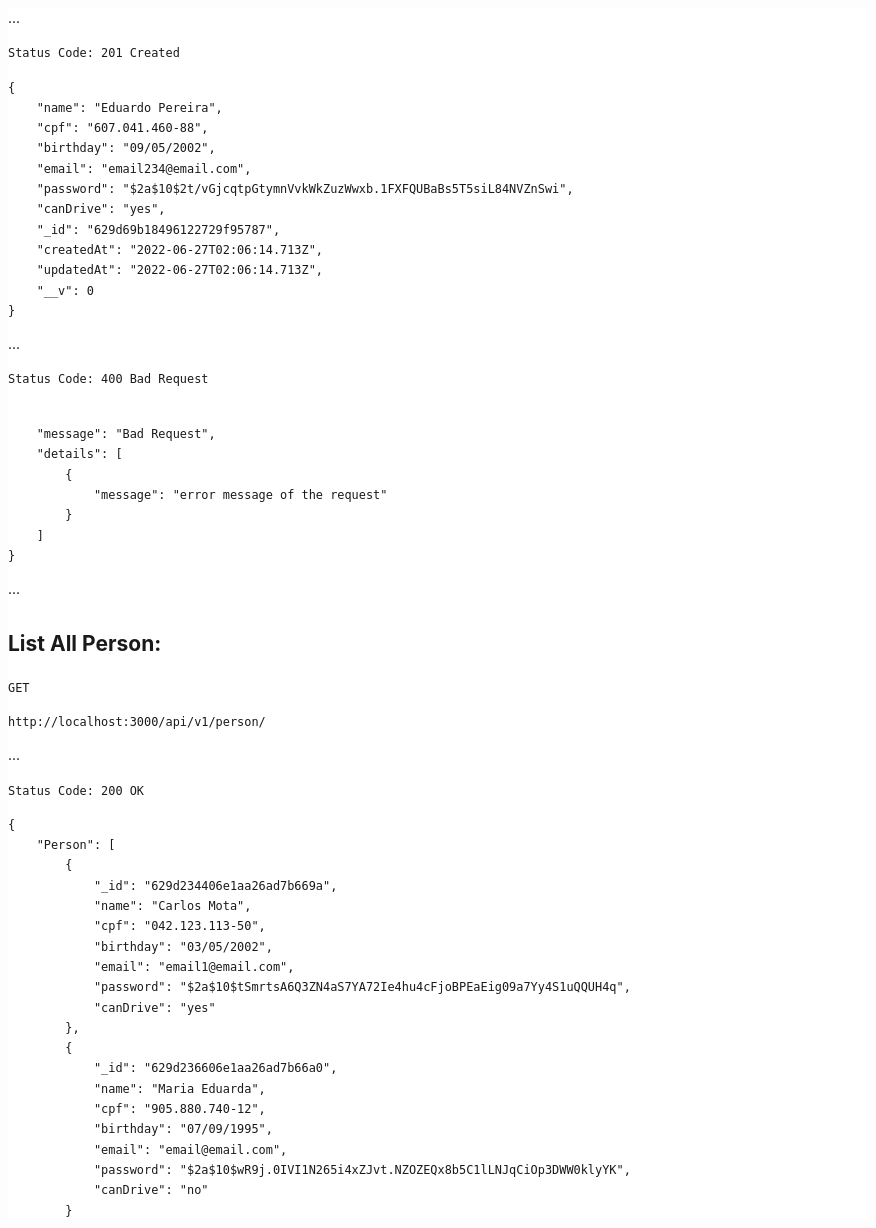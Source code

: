 ...

`Status Code: 201 Created`

```
{
    "name": "Eduardo Pereira",
    "cpf": "607.041.460-88",
    "birthday": "09/05/2002",
    "email": "email234@email.com",
    "password": "$2a$10$2t/vGjcqtpGtymnVvkWkZuzWwxb.1FXFQUBaBs5T5siL84NVZnSwi",
    "canDrive": "yes",
    "_id": "629d69b18496122729f95787",
    "createdAt": "2022-06-27T02:06:14.713Z",
    "updatedAt": "2022-06-27T02:06:14.713Z",
    "__v": 0
}
```

...

`Status Code: 400 Bad Request`

```

    "message": "Bad Request",
    "details": [
        {
            "message": "error message of the request"
        }
    ]
}
```

...

## List All Person:

`GET`

```
http://localhost:3000/api/v1/person/
```

...

`Status Code: 200 OK`

```
{
    "Person": [
        {
            "_id": "629d234406e1aa26ad7b669a",
            "name": "Carlos Mota",
            "cpf": "042.123.113-50",
            "birthday": "03/05/2002",
            "email": "email1@email.com",
            "password": "$2a$10$tSmrtsA6Q3ZN4aS7YA72Ie4hu4cFjoBPEaEig09a7Yy4S1uQQUH4q",
            "canDrive": "yes"
        },
        {
            "_id": "629d236606e1aa26ad7b66a0",
            "name": "Maria Eduarda",
            "cpf": "905.880.740-12",
            "birthday": "07/09/1995",
            "email": "email@email.com",
            "password": "$2a$10$wR9j.0IVI1N265i4xZJvt.NZOZEQx8b5C1lLNJqCiOp3DWW0klyYK",
            "canDrive": "no"
        }
```